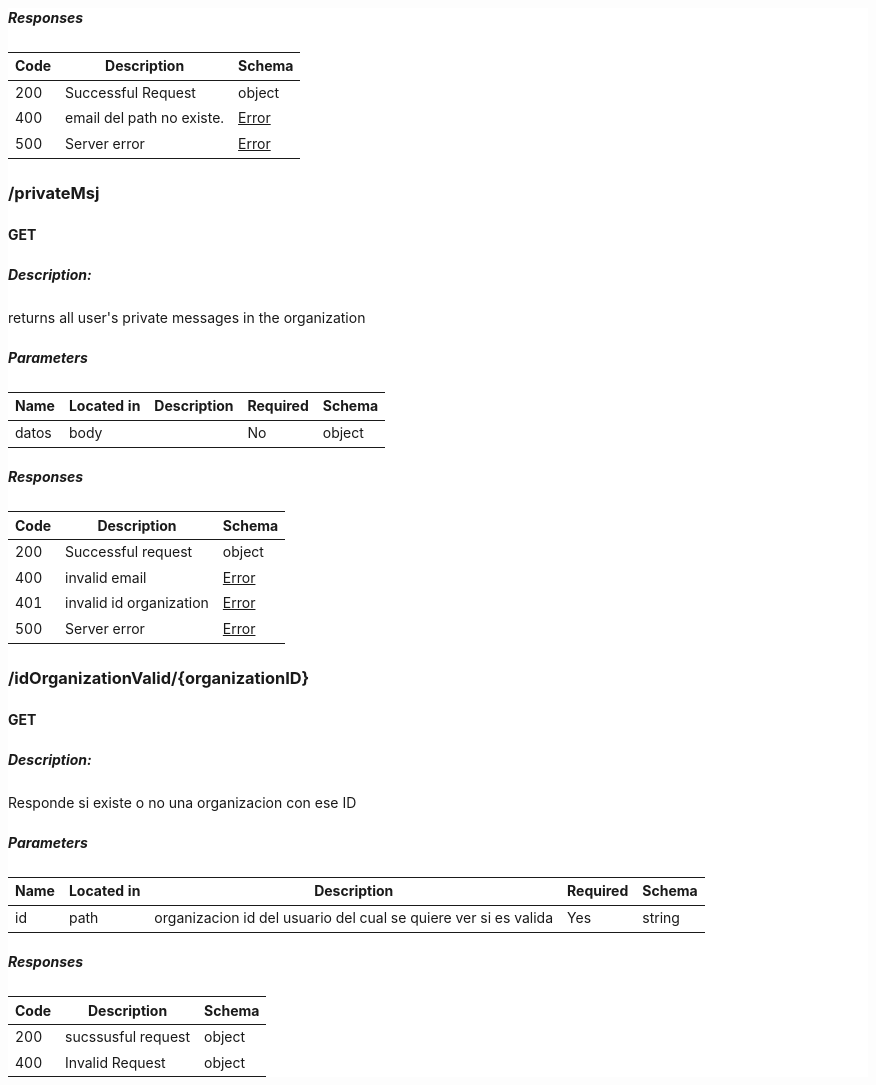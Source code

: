 ##### Responses

| Code | Description | Schema |
| ---- | ----------- | ------ |
| 200 | Successful Request | object |
| 400 | email del path no existe. | [Error](#error) |
| 500 | Server error | [Error](#error) |

### /privateMsj

#### GET
##### Description:

returns all user's private messages in the organization

##### Parameters

| Name | Located in | Description | Required | Schema |
| ---- | ---------- | ----------- | -------- | ---- |
| datos | body |  | No | object |

##### Responses

| Code | Description | Schema |
| ---- | ----------- | ------ |
| 200 | Successful request | object |
| 400 | invalid email | [Error](#error) |
| 401 | invalid id organization | [Error](#error) |
| 500 | Server error | [Error](#error) |

### /idOrganizationValid/{organizationID}

#### GET
##### Description:

Responde si existe o no una organizacion con ese ID

##### Parameters

| Name | Located in | Description | Required | Schema |
| ---- | ---------- | ----------- | -------- | ---- |
| id | path | organizacion id del usuario del cual se quiere ver si es valida | Yes | string |

##### Responses

| Code | Description | Schema |
| ---- | ----------- | ------ |
| 200 | sucssusful request | object |
| 400 | Invalid Request | object |
